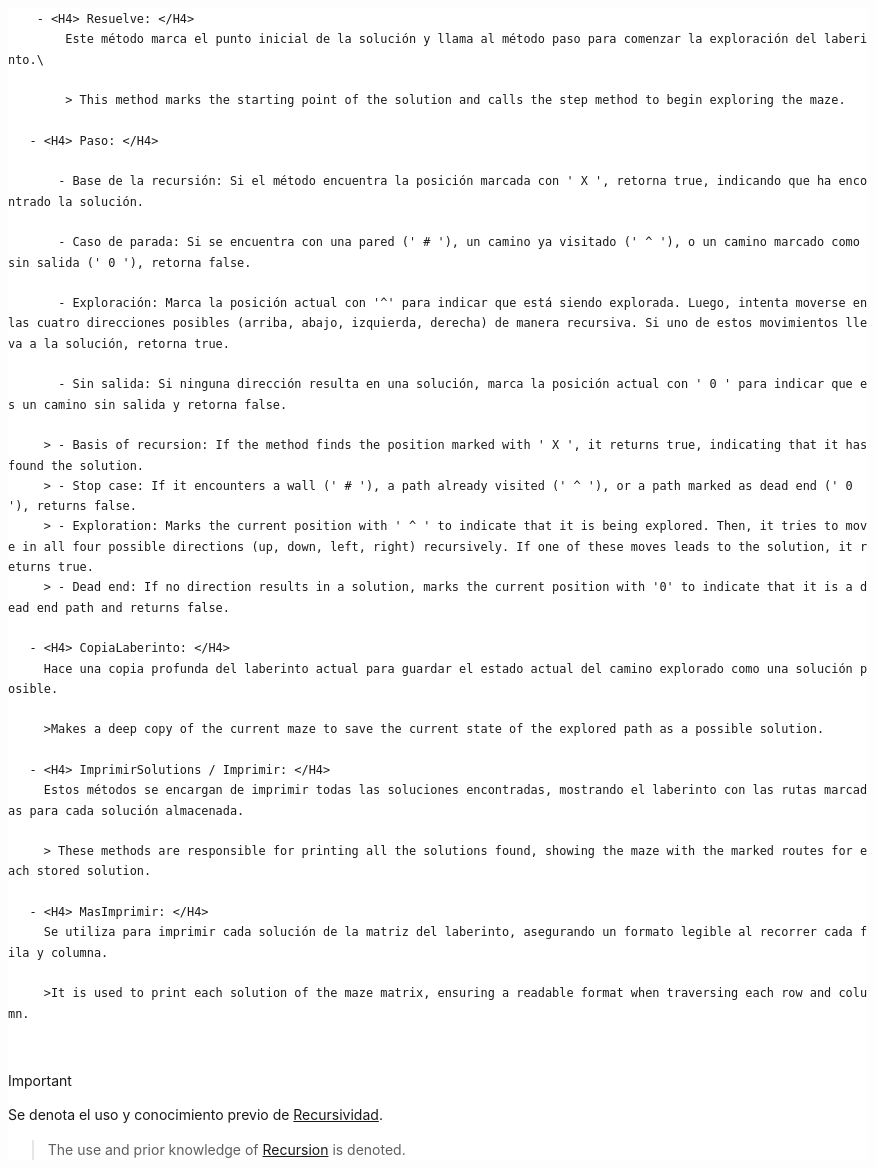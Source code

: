         - <H4> Resuelve: </H4>
            Este método marca el punto inicial de la solución y llama al método paso para comenzar la exploración del laberinto.\
          
            > This method marks the starting point of the solution and calls the step method to begin exploring the maze.

       - <H4> Paso: </H4>

           - Base de la recursión: Si el método encuentra la posición marcada con ' X ', retorna true, indicando que ha encontrado la solución.

           - Caso de parada: Si se encuentra con una pared (' # '), un camino ya visitado (' ^ '), o un camino marcado como sin salida (' 0 '), retorna false.

           - Exploración: Marca la posición actual con '^' para indicar que está siendo explorada. Luego, intenta moverse en las cuatro direcciones posibles (arriba, abajo, izquierda, derecha) de manera recursiva. Si uno de estos movimientos lleva a la solución, retorna true.

           - Sin salida: Si ninguna dirección resulta en una solución, marca la posición actual con ' 0 ' para indicar que es un camino sin salida y retorna false.

         > - Basis of recursion: If the method finds the position marked with ' X ', it returns true, indicating that it has found the solution.
         > - Stop case: If it encounters a wall (' # '), a path already visited (' ^ '), or a path marked as dead end (' 0 '), returns false.
         > - Exploration: Marks the current position with ' ^ ' to indicate that it is being explored. Then, it tries to move in all four possible directions (up, down, left, right) recursively. If one of these moves leads to the solution, it returns true.
         > - Dead end: If no direction results in a solution, marks the current position with '0' to indicate that it is a dead end path and returns false.
        
       - <H4> CopiaLaberinto: </H4>
         Hace una copia profunda del laberinto actual para guardar el estado actual del camino explorado como una solución posible.
         
         >Makes a deep copy of the current maze to save the current state of the explored path as a possible solution.
       
       - <H4> ImprimirSolutions / Imprimir: </H4>
         Estos métodos se encargan de imprimir todas las soluciones encontradas, mostrando el laberinto con las rutas marcadas para cada solución almacenada.
         
         > These methods are responsible for printing all the solutions found, showing the maze with the marked routes for each stored solution.
       
       - <H4> MasImprimir: </H4>
         Se utiliza para imprimir cada solución de la matriz del laberinto, asegurando un formato legible al recorrer cada fila y columna.
        
         >It is used to print each solution of the maze matrix, ensuring a readable format when traversing each row and column.

<br>

> [!IMPORTANT]
> Se denota el uso y conocimiento previo de [Recursividad](/Recursividad).
> > The use and prior knowledge of [Recursion](/Recursividad) is denoted.
